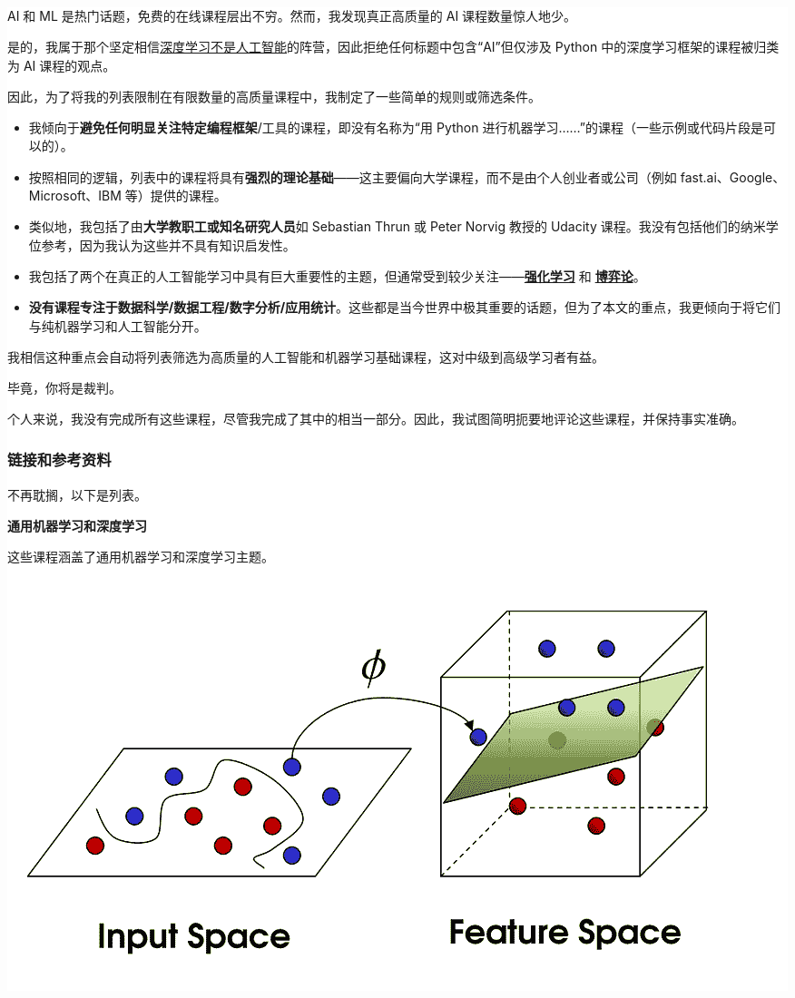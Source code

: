 AI 和 ML 是热门话题，免费的在线课程层出不穷。然而，我发现真正高质量的 AI 课程数量惊人地少。

是的，我属于那个坚定相信[深度学习不是人工智能](https://subscription.packtpub.com/book/big_data_and_business_intelligence/9781788992893/1/ch01lvl1sec13/some-common-myths-about-deep-learning)的阵营，因此拒绝任何标题中包含“AI”但仅涉及 Python 中的深度学习框架的课程被归类为 AI 课程的观点。

因此，为了将我的列表限制在有限数量的高质量课程中，我制定了一些简单的规则或筛选条件。

+   我倾向于**避免任何明显关注特定编程框架**/工具的课程，即没有名称为“用 Python 进行机器学习……”的课程（一些示例或代码片段是可以的）。

+   按照相同的逻辑，列表中的课程将具有**强烈的理论基础**——这主要偏向大学课程，而不是由个人创业者或公司（例如 fast.ai、Google、Microsoft、IBM 等）提供的课程。

+   类似地，我包括了由**大学教职工或知名研究人员**如 Sebastian Thrun 或 Peter Norvig 教授的 Udacity 课程。我没有包括他们的纳米学位参考，因为我认为这些并不具有知识启发性。

+   我包括了两个在真正的人工智能学习中具有巨大重要性的主题，但通常受到较少关注——[**强化学习**](https://medium.freecodecamp.org/an-introduction-to-reinforcement-learning-4339519de419) 和 [**博弈论**](https://towardsdatascience.com/what-data-scientists-should-know-about-game-theory-types-of-games-2ecc616ea725)。

+   **没有课程专注于数据科学/数据工程/数字分析/应用统计**。这些都是当今世界中极其重要的话题，但为了本文的重点，我更倾向于将它们与纯机器学习和人工智能分开。

我相信这种重点会自动将列表筛选为高质量的人工智能和机器学习基础课程，这对中级到高级学习者有益。

毕竟，你将是裁判。

个人来说，我没有完成所有这些课程，尽管我完成了其中的相当一部分。因此，我试图简明扼要地评论这些课程，并保持事实准确。

### 链接和参考资料

不再耽搁，以下是列表。

**通用机器学习和深度学习**

这些课程涵盖了通用机器学习和深度学习主题。

![图示](img/6714697be06cf5782c0b36a4e34291d7.png)
